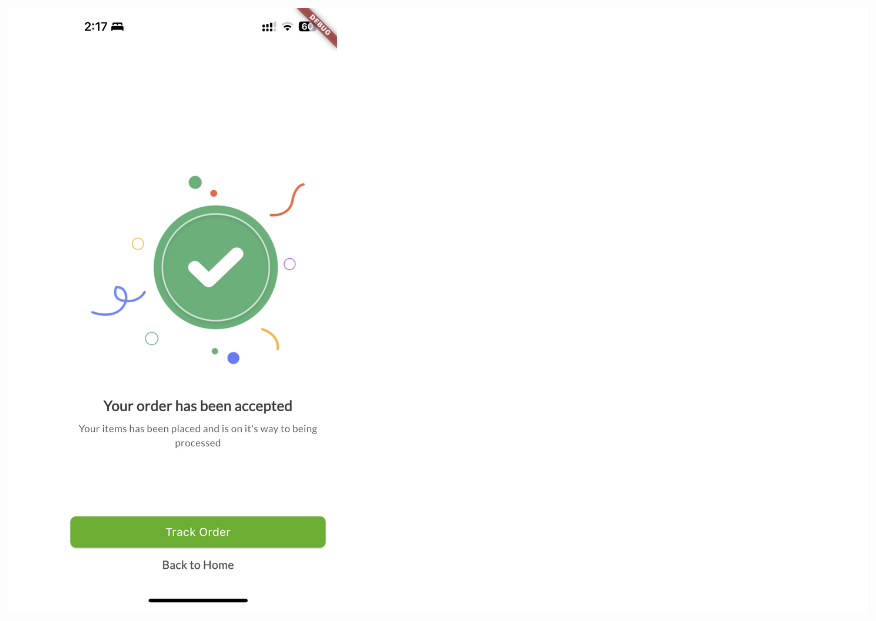 <img src="https://github.com/Shashank02051997/QuickMart-Flutter/blob/master/screenshots/screen_shot_24.png" height="600" width="300" hspace="40">
